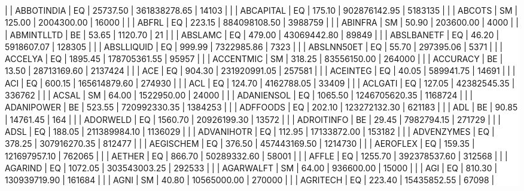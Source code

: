|  | ABBOTINDIA | EQ | 25737.50 | 361838278.65 | 14103 |
|  | ABCAPITAL | EQ | 175.10 | 902876142.95 | 5183135 |
|  | ABCOTS | SM | 125.00 | 2004300.00 | 16000 |
|  | ABFRL | EQ | 223.15 | 884098108.50 | 3988759 |
|  | ABINFRA | SM | 50.90 | 203600.00 | 4000 |
|  | ABMINTLLTD | BE | 53.65 | 1120.70 | 21 |
|  | ABSLAMC | EQ | 479.00 | 43069442.80 | 89849 |
|  | ABSLBANETF | EQ | 46.20 | 5918607.07 | 128305 |
|  | ABSLLIQUID | EQ | 999.99 | 7322985.86 | 7323 |
|  | ABSLNN50ET | EQ | 55.70 | 297395.06 | 5371 |
|  | ACCELYA | EQ | 1895.45 | 178705361.55 | 95957 |
|  | ACCENTMIC | SM | 318.25 | 83556150.00 | 264000 |
|  | ACCURACY | BE | 13.50 | 28713169.60 | 2137424 |
|  | ACE | EQ | 904.30 | 231920991.05 | 257581 |
|  | ACEINTEG | EQ | 40.05 | 589941.75 | 14691 |
|  | ACI | EQ | 600.15 | 165614879.60 | 274930 |
|  | ACL | EQ | 124.70 | 4162788.05 | 33409 |
|  | ACLGATI | EQ | 127.05 | 42382545.35 | 336762 |
|  | ACSAL | SM | 64.00 | 1522950.00 | 24000 |
|  | ADANIENSOL | EQ | 1065.50 | 1246705620.35 | 1168724 |
|  | ADANIPOWER | BE | 523.55 | 720992330.35 | 1384253 |
|  | ADFFOODS | EQ | 202.10 | 123272132.30 | 621183 |
|  | ADL | BE | 90.85 | 14761.45 | 164 |
|  | ADORWELD | EQ | 1560.70 | 20926199.30 | 13572 |
|  | ADROITINFO | BE | 29.45 | 7982794.15 | 271729 |
|  | ADSL | EQ | 188.05 | 211389984.10 | 1136029 |
|  | ADVANIHOTR | EQ | 112.95 | 17133872.00 | 153182 |
|  | ADVENZYMES | EQ | 378.25 | 307916270.35 | 812477 |
|  | AEGISCHEM | EQ | 376.50 | 457443169.50 | 1214730 |
|  | AEROFLEX | EQ | 159.35 | 121697957.10 | 762065 |
|  | AETHER | EQ | 866.70 | 50289332.60 | 58001 |
|  | AFFLE | EQ | 1255.70 | 392378537.60 | 312568 |
|  | AGARIND | EQ | 1072.05 | 303543003.25 | 292533 |
|  | AGARWALFT | SM | 64.00 | 936600.00 | 15000 |
|  | AGI | EQ | 810.30 | 130939719.90 | 161684 |
|  | AGNI | SM | 40.80 | 10565000.00 | 270000 |
|  | AGRITECH | EQ | 223.40 | 15435852.55 | 67098 |